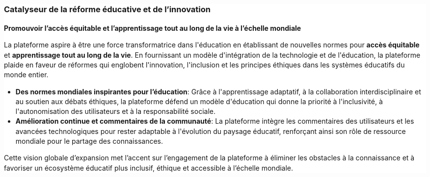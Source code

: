 
### **Catalyseur de la réforme éducative et de l’innovation**

**Promouvoir l’accès équitable et l’apprentissage tout au long de la vie à l’échelle mondiale**

La plateforme aspire à être une force transformatrice dans l'éducation en établissant de nouvelles normes pour **accès équitable** et **apprentissage tout au long de la vie**. En fournissant un modèle d'intégration de la technologie et de l'éducation, la plateforme plaide en faveur de réformes qui englobent l'innovation, l'inclusion et les principes éthiques dans les systèmes éducatifs du monde entier.

- **Des normes mondiales inspirantes pour l’éducation**: Grâce à l'apprentissage adaptatif, à la collaboration interdisciplinaire et au soutien aux débats éthiques, la plateforme défend un modèle d'éducation qui donne la priorité à l'inclusivité, à l'autonomisation des utilisateurs et à la responsabilité sociale.
- **Amélioration continue et commentaires de la communauté**: La plateforme intègre les commentaires des utilisateurs et les avancées technologiques pour rester adaptable à l'évolution du paysage éducatif, renforçant ainsi son rôle de ressource mondiale pour le partage des connaissances.

Cette vision globale d’expansion met l’accent sur l’engagement de la plateforme à éliminer les obstacles à la connaissance et à favoriser un écosystème éducatif plus inclusif, éthique et accessible à l’échelle mondiale.